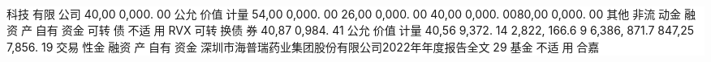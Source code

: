 科技
有限
公司
40,00
0,000.
00
公允
价值
计量
54,00
0,000.
00
26,00
0,000.
00
40,00
0,000.
0080,00
0,000.
00
其他
非流
动金
融资
产
自有
资金
可转
债
不适
用
RVX
可转
换债
券
40,87
0,984.
41
公允
价值
计量
40,56
9,372.
14
2,822,
166.6
9
6,386,
871.7
847,25
7,856.
19
交易
性金
融资
产
自有
资金
深圳市海普瑞药业集团股份有限公司2022年年度报告全文
29
基金
不适
用
合嘉